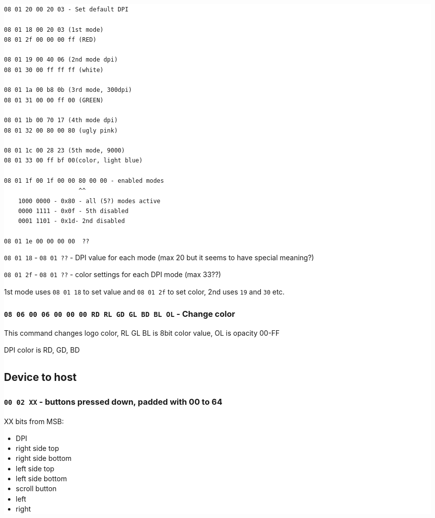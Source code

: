 ```
08 01 20 00 20 03 - Set default DPI

08 01 18 00 20 03 (1st mode)
08 01 2f 00 00 00 ff (RED)

08 01 19 00 40 06 (2nd mode dpi)
08 01 30 00 ff ff ff (white)

08 01 1a 00 b8 0b (3rd mode, 300dpi)
08 01 31 00 00 ff 00 (GREEN)

08 01 1b 00 70 17 (4th mode dpi)
08 01 32 00 80 00 80 (ugly pink)

08 01 1c 00 28 23 (5th mode, 9000)
08 01 33 00 ff bf 00(color, light blue)

08 01 1f 00 1f 00 00 80 00 00 - enabled modes
                     ^^
    1000 0000 - 0x80 - all (5?) modes active
    0000 1111 - 0x0f - 5th disabled
    0001 1101 - 0x1d- 2nd disabled

08 01 1e 00 00 00 00  ??
```

`08 01 18` - `08 01 ??` - DPI value for each mode (max 20 but it seems to have special meaning?)

`08 01 2f` - `08 01 ??` - color settings for each DPI mode (max 33??)

1st mode uses `08 01 18` to set value and `08 01 2f` to set color, 2nd uses `19` and `30` etc.


### `08 06 00 06 00 00 00 RD RL GD GL BD BL OL` - Change color

This command changes logo color, RL GL BL is 8bit color value, OL is opacity 00-FF

DPI color is RD, GD, BD

## Device to host
### `00 02 XX` - buttons pressed down, padded with 00 to 64
XX bits from MSB:

* DPI
* right side top
* right side bottom
* left side top
* left side bottom
* scroll button
* left
* right
